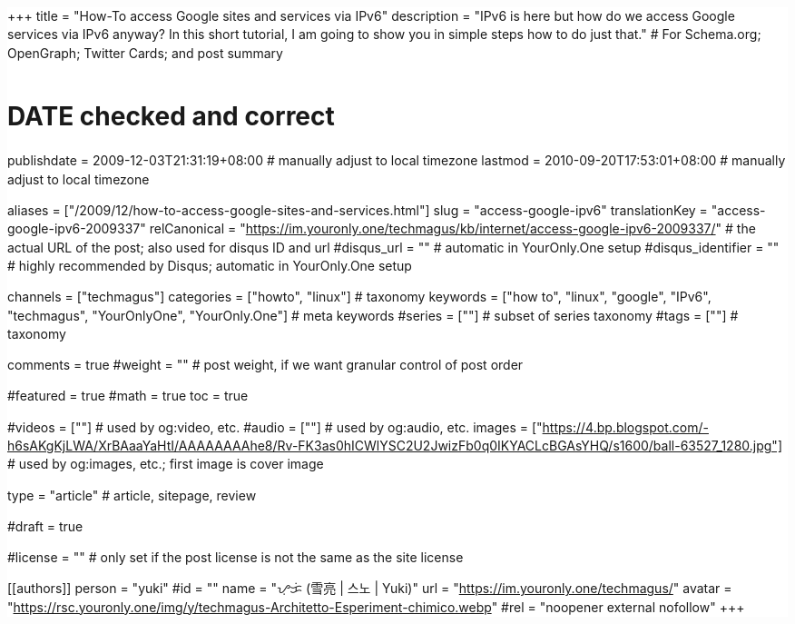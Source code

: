 +++
title = "How-To access Google sites and services via IPv6"
description = "IPv6 is here but how do we access Google services via IPv6 anyway? In this short tutorial, I am going to show you in simple steps how to do just that."                                                    # For Schema.org; OpenGraph; Twitter Cards; and post summary

# DATE checked and correct

publishdate = 2009-12-03T21:31:19+08:00                                        # manually adjust to local timezone
lastmod = 2010-09-20T17:53:01+08:00                                     # manually adjust to local timezone

aliases = ["/2009/12/how-to-access-google-sites-and-services.html"]
slug = "access-google-ipv6"
translationKey = "access-google-ipv6-2009337"
relCanonical = "https://im.youronly.one/techmagus/kb/internet/access-google-ipv6-2009337/"                                                   # the actual URL of the post; also used for disqus ID and url
#disqus_url = ""                                                    # automatic in YourOnly.One setup
#disqus_identifier = ""                                             # highly recommended by Disqus; automatic in YourOnly.One setup

channels = ["techmagus"]
categories = ["howto", "linux"]                                                   # taxonomy
keywords = ["how to", "linux", "google", "IPv6", "techmagus", "YourOnlyOne", "YourOnly.One"]                                                     # meta keywords
#series = [""]                                                       # subset of series taxonomy
#tags = [""]                                                         # taxonomy

comments = true
#weight = ""                                                        # post weight, if we want granular control of post order

#featured = true
#math = true
toc = true

#videos = [""]                                                       # used by og:video, etc.
#audio = [""]                                                        # used by og:audio, etc.
images = ["https://4.bp.blogspot.com/-h6sAKgKjLWA/XrBAaaYaHtI/AAAAAAAAhe8/Rv-FK3as0hICWlYSC2U2JwizFb0q0IKYACLcBGAsYHQ/s1600/ball-63527_1280.jpg"]                                                       # used by og:images, etc.; first image is cover image

type = "article"                                                           # article, sitepage, review

#draft = true

#license = ""                                                       # only set if the post license is not the same as the site license

[[authors]]
  person = "yuki"
  #id = ""
  name = "ᜌᜓᜃᜒ (雪亮 | 스노 | Yuki)"
  url = "https://im.youronly.one/techmagus/"
  avatar = "https://rsc.youronly.one/img/y/techmagus-Architetto-Esperiment-chimico.webp"
  #rel = "noopener external nofollow"
+++
